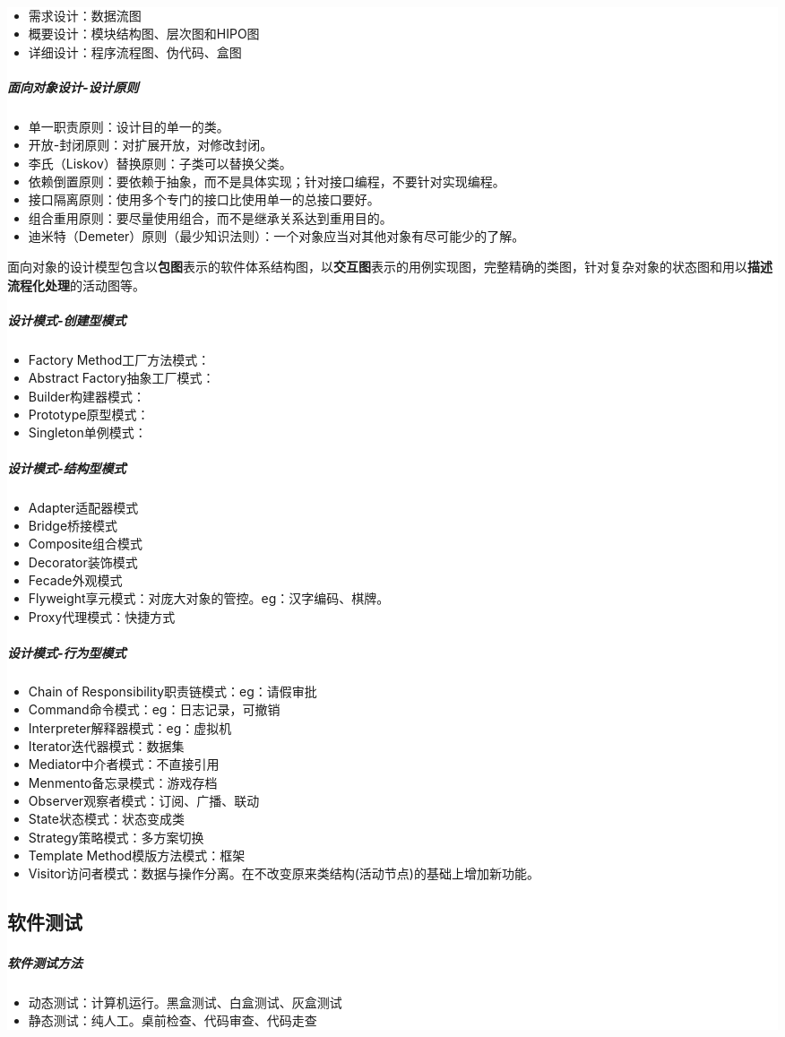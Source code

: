 - 需求设计：数据流图
- 概要设计：模块结构图、层次图和HIPO图
- 详细设计：程序流程图、伪代码、盒图

##### 面向对象设计-设计原则

- 单一职责原则：设计目的单一的类。
- 开放-封闭原则：对扩展开放，对修改封闭。
- 李氏（Liskov）替换原则：子类可以替换父类。
- 依赖倒置原则：要依赖于抽象，而不是具体实现；针对接口编程，不要针对实现编程。
- 接口隔离原则：使用多个专门的接口比使用单一的总接口要好。
- 组合重用原则：要尽量使用组合，而不是继承关系达到重用目的。
- 迪米特（Demeter）原则（最少知识法则）：一个对象应当对其他对象有尽可能少的了解。

面向对象的设计模型包含以**包图**表示的软件体系结构图，以**交互图**表示的用例实现图，完整精确的类图，针对复杂对象的状态图和用以**描述流程化处理**的活动图等。

##### 设计模式-创建型模式

- Factory Method工厂方法模式：
- Abstract Factory抽象工厂模式：
- Builder构建器模式：
- Prototype原型模式：
- Singleton单例模式：

##### 设计模式-结构型模式

- Adapter适配器模式
- Bridge桥接模式
- Composite组合模式
- Decorator装饰模式
- Fecade外观模式
- Flyweight享元模式：对庞大对象的管控。eg：汉字编码、棋牌。
- Proxy代理模式：快捷方式

##### 设计模式-行为型模式

- Chain of Responsibility职责链模式：eg：请假审批
- Command命令模式：eg：日志记录，可撤销
- Interpreter解释器模式：eg：虚拟机
- Iterator迭代器模式：数据集
- Mediator中介者模式：不直接引用
- Menmento备忘录模式：游戏存档
- Observer观察者模式：订阅、广播、联动
- State状态模式：状态变成类
- Strategy策略模式：多方案切换
- Template Method模版方法模式：框架
- Visitor访问者模式：数据与操作分离。在不改变原来类结构(活动节点)的基础上增加新功能。



## 软件测试

##### 软件测试方法

- 动态测试：计算机运行。黑盒测试、白盒测试、灰盒测试
- 静态测试：纯人工。桌前检查、代码审查、代码走查
